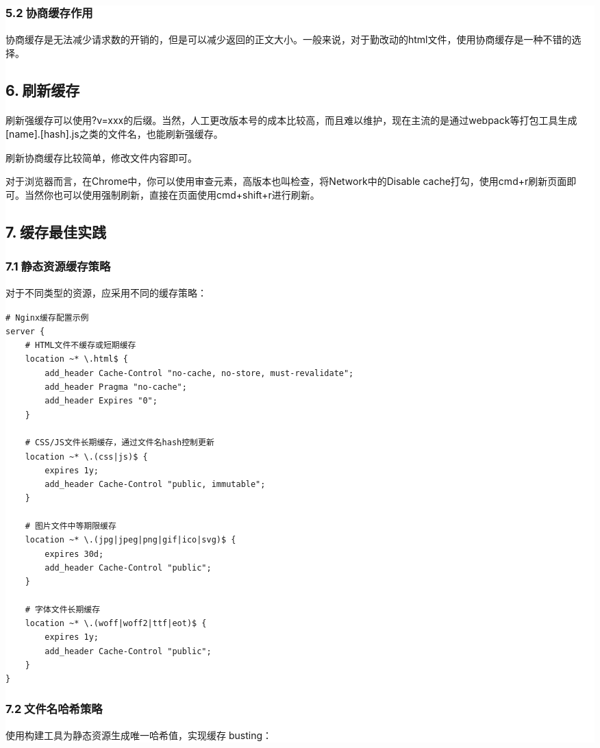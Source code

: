 ### 5.2 协商缓存作用

协商缓存是无法减少请求数的开销的，但是可以减少返回的正文大小。一般来说，对于勤改动的html文件，使用协商缓存是一种不错的选择。

## 6. 刷新缓存

刷新强缓存可以使用?v=xxx的后缀。当然，人工更改版本号的成本比较高，而且难以维护，现在主流的是通过webpack等打包工具生成[name].[hash].js之类的文件名，也能刷新强缓存。

刷新协商缓存比较简单，修改文件内容即可。

对于浏览器而言，在Chrome中，你可以使用审查元素，高版本也叫检查，将Network中的Disable cache打勾，使用cmd+r刷新页面即可。当然你也可以使用强制刷新，直接在页面使用cmd+shift+r进行刷新。

## 7. 缓存最佳实践

### 7.1 静态资源缓存策略

对于不同类型的资源，应采用不同的缓存策略：

```nginx
# Nginx缓存配置示例
server {
    # HTML文件不缓存或短期缓存
    location ~* \.html$ {
        add_header Cache-Control "no-cache, no-store, must-revalidate";
        add_header Pragma "no-cache";
        add_header Expires "0";
    }
    
    # CSS/JS文件长期缓存，通过文件名hash控制更新
    location ~* \.(css|js)$ {
        expires 1y;
        add_header Cache-Control "public, immutable";
    }
    
    # 图片文件中等期限缓存
    location ~* \.(jpg|jpeg|png|gif|ico|svg)$ {
        expires 30d;
        add_header Cache-Control "public";
    }
    
    # 字体文件长期缓存
    location ~* \.(woff|woff2|ttf|eot)$ {
        expires 1y;
        add_header Cache-Control "public";
    }
}
```

### 7.2 文件名哈希策略

使用构建工具为静态资源生成唯一哈希值，实现缓存 busting：
